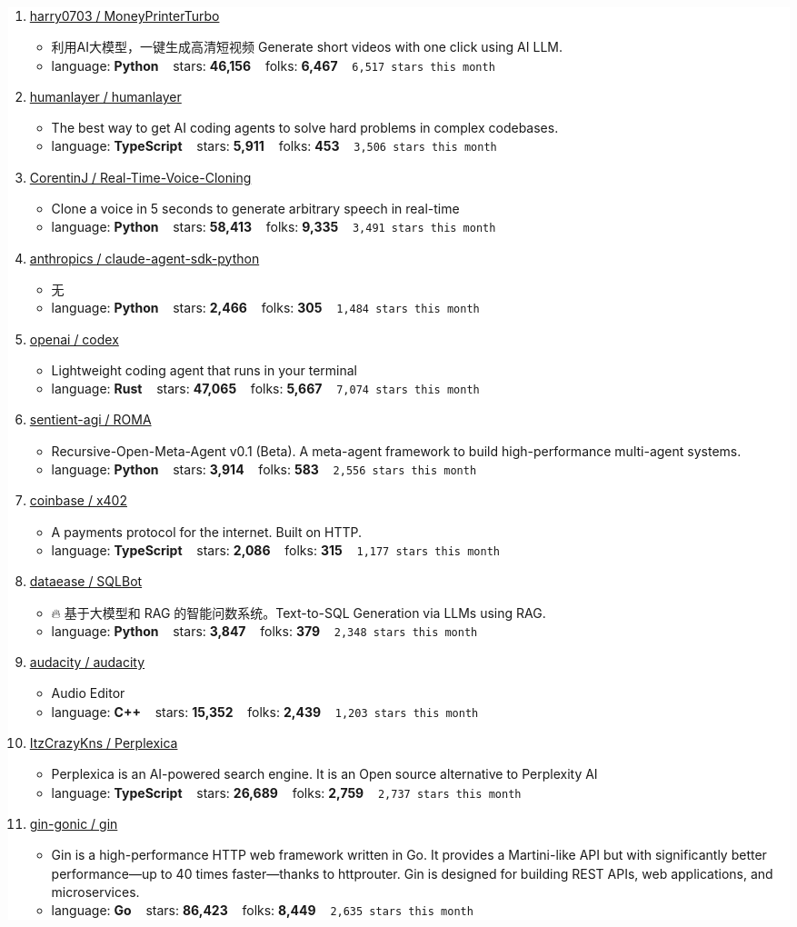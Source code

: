1. [harry0703 / MoneyPrinterTurbo](https://github.com/harry0703/MoneyPrinterTurbo)
    - 利用AI大模型，一键生成高清短视频 Generate short videos with one click using AI LLM.
    - language: **Python** &nbsp;&nbsp; stars: **46,156** &nbsp;&nbsp; folks: **6,467**  &nbsp;&nbsp; `6,517 stars this month`

1. [humanlayer / humanlayer](https://github.com/humanlayer/humanlayer)
    - The best way to get AI coding agents to solve hard problems in complex codebases.
    - language: **TypeScript** &nbsp;&nbsp; stars: **5,911** &nbsp;&nbsp; folks: **453**  &nbsp;&nbsp; `3,506 stars this month`

1. [CorentinJ / Real-Time-Voice-Cloning](https://github.com/CorentinJ/Real-Time-Voice-Cloning)
    - Clone a voice in 5 seconds to generate arbitrary speech in real-time
    - language: **Python** &nbsp;&nbsp; stars: **58,413** &nbsp;&nbsp; folks: **9,335**  &nbsp;&nbsp; `3,491 stars this month`

1. [anthropics / claude-agent-sdk-python](https://github.com/anthropics/claude-agent-sdk-python)
    - 无
    - language: **Python** &nbsp;&nbsp; stars: **2,466** &nbsp;&nbsp; folks: **305**  &nbsp;&nbsp; `1,484 stars this month`

1. [openai / codex](https://github.com/openai/codex)
    - Lightweight coding agent that runs in your terminal
    - language: **Rust** &nbsp;&nbsp; stars: **47,065** &nbsp;&nbsp; folks: **5,667**  &nbsp;&nbsp; `7,074 stars this month`

1. [sentient-agi / ROMA](https://github.com/sentient-agi/ROMA)
    - Recursive-Open-Meta-Agent v0.1 (Beta). A meta-agent framework to build high-performance multi-agent systems.
    - language: **Python** &nbsp;&nbsp; stars: **3,914** &nbsp;&nbsp; folks: **583**  &nbsp;&nbsp; `2,556 stars this month`

1. [coinbase / x402](https://github.com/coinbase/x402)
    - A payments protocol for the internet. Built on HTTP.
    - language: **TypeScript** &nbsp;&nbsp; stars: **2,086** &nbsp;&nbsp; folks: **315**  &nbsp;&nbsp; `1,177 stars this month`

1. [dataease / SQLBot](https://github.com/dataease/SQLBot)
    - 🔥 基于大模型和 RAG 的智能问数系统。Text-to-SQL Generation via LLMs using RAG.
    - language: **Python** &nbsp;&nbsp; stars: **3,847** &nbsp;&nbsp; folks: **379**  &nbsp;&nbsp; `2,348 stars this month`

1. [audacity / audacity](https://github.com/audacity/audacity)
    - Audio Editor
    - language: **C++** &nbsp;&nbsp; stars: **15,352** &nbsp;&nbsp; folks: **2,439**  &nbsp;&nbsp; `1,203 stars this month`

1. [ItzCrazyKns / Perplexica](https://github.com/ItzCrazyKns/Perplexica)
    - Perplexica is an AI-powered search engine. It is an Open source alternative to Perplexity AI
    - language: **TypeScript** &nbsp;&nbsp; stars: **26,689** &nbsp;&nbsp; folks: **2,759**  &nbsp;&nbsp; `2,737 stars this month`

1. [gin-gonic / gin](https://github.com/gin-gonic/gin)
    - Gin is a high-performance HTTP web framework written in Go. It provides a Martini-like API but with significantly better performance—up to 40 times faster—thanks to httprouter. Gin is designed for building REST APIs, web applications, and microservices.
    - language: **Go** &nbsp;&nbsp; stars: **86,423** &nbsp;&nbsp; folks: **8,449**  &nbsp;&nbsp; `2,635 stars this month`
